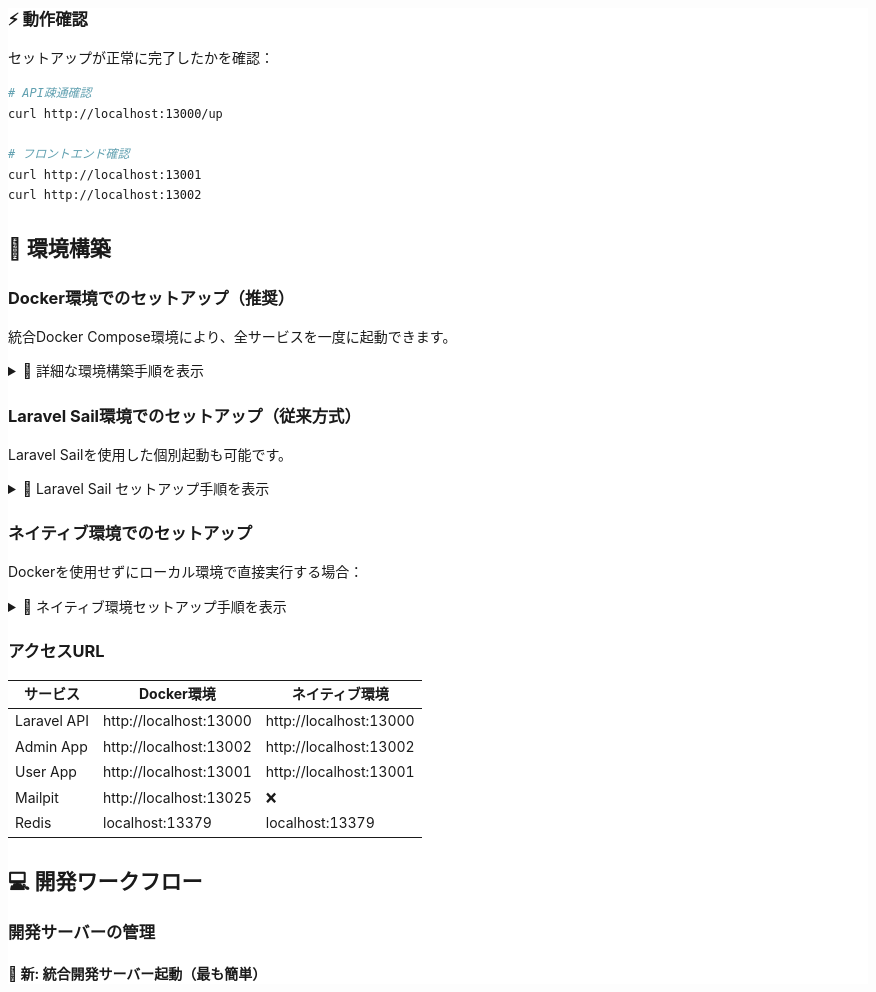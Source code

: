 ### ⚡ 動作確認

セットアップが正常に完了したかを確認：

```bash
# API疎通確認
curl http://localhost:13000/up

# フロントエンド確認
curl http://localhost:13001
curl http://localhost:13002
```

## 🔧 環境構築

### Docker環境でのセットアップ（推奨）

統合Docker Compose環境により、全サービスを一度に起動できます。

<details><summary>📖 詳細な環境構築手順を表示</summary></details>

### Laravel Sail環境でのセットアップ（従来方式）

Laravel Sailを使用した個別起動も可能です。

<details><summary>📖 Laravel Sail セットアップ手順を表示</summary></details>

### ネイティブ環境でのセットアップ

Dockerを使用せずにローカル環境で直接実行する場合：

<details><summary>📖 ネイティブ環境セットアップ手順を表示</summary></details>

### アクセスURL

| サービス | Docker環境 | ネイティブ環境 |
|---------|-----------|--------------|
| Laravel API | http://localhost:13000 | http://localhost:13000 |
| Admin App | http://localhost:13002 | http://localhost:13002 |
| User App | http://localhost:13001 | http://localhost:13001 |
| Mailpit | http://localhost:13025 | ❌ |
| Redis | localhost:13379 | localhost:13379 |

## 💻 開発ワークフロー

### 開発サーバーの管理

#### 🚀 新: 統合開発サーバー起動（最も簡単）
